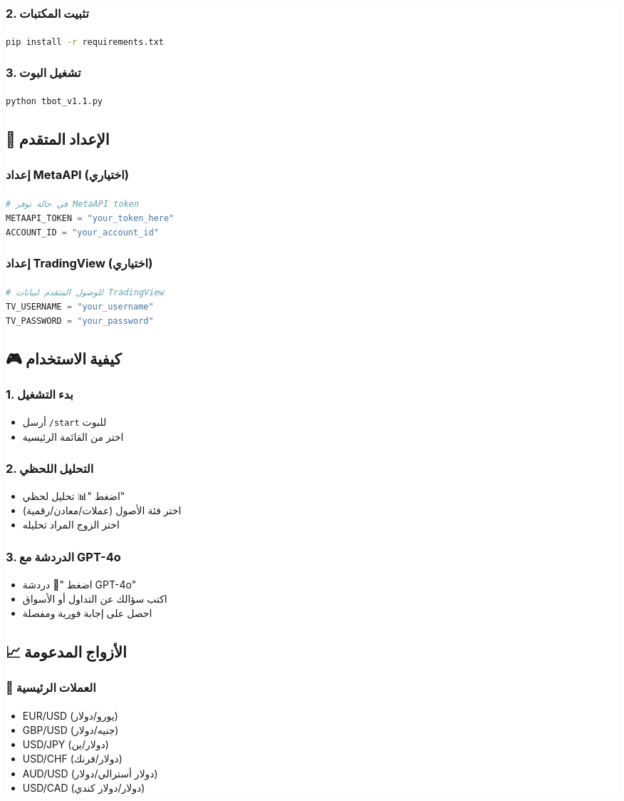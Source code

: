 ### 2. تثبيت المكتبات
```bash
pip install -r requirements.txt
```

### 3. تشغيل البوت
```bash
python tbot_v1.1.py
```

## 🔧 الإعداد المتقدم

### إعداد MetaAPI (اختياري)
```python
# في حالة توفر MetaAPI token
METAAPI_TOKEN = "your_token_here"
ACCOUNT_ID = "your_account_id"
```

### إعداد TradingView (اختياري)
```python
# للوصول المتقدم لبيانات TradingView
TV_USERNAME = "your_username"
TV_PASSWORD = "your_password"
```

## 🎮 كيفية الاستخدام

### 1. بدء التشغيل
- أرسل `/start` للبوت
- اختر من القائمة الرئيسية

### 2. التحليل اللحظي
- اضغط "📊 تحليل لحظي"
- اختر فئة الأصول (عملات/معادن/رقمية)
- اختر الزوج المراد تحليله

### 3. الدردشة مع GPT-4o
- اضغط "🤖 دردشة GPT-4o"
- اكتب سؤالك عن التداول أو الأسواق
- احصل على إجابة فورية ومفصلة

## 📈 الأزواج المدعومة

### 💱 العملات الرئيسية
- EUR/USD (يورو/دولار)
- GBP/USD (جنيه/دولار)
- USD/JPY (دولار/ين)
- USD/CHF (دولار/فرنك)
- AUD/USD (دولار أسترالي/دولار)
- USD/CAD (دولار/دولار كندي)
